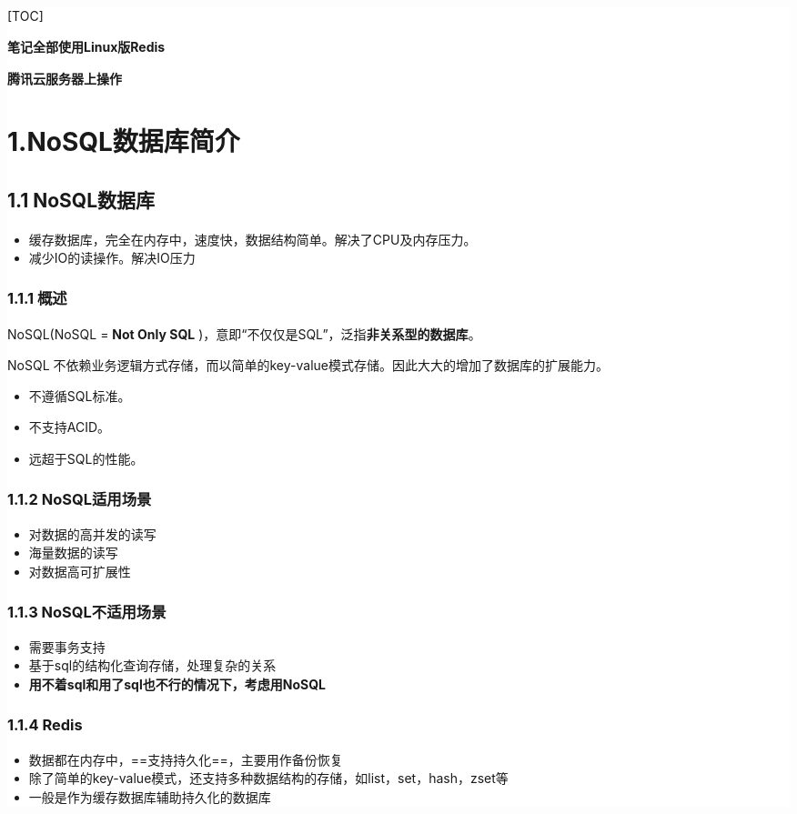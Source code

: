 [TOC]



**笔记全部使用Linux版Redis**

**腾讯云服务器上操作**



# 1.NoSQL数据库简介

## 1.1 NoSQL数据库

+ 缓存数据库，完全在内存中，速度快，数据结构简单。解决了CPU及内存压力。
+ 减少IO的读操作。解决IO压力



### 1.1.1 概述

NoSQL(NoSQL = **Not Only SQL** )，意即“不仅仅是SQL”，泛指**非关系型的数据库**。 

NoSQL 不依赖业务逻辑方式存储，而以简单的key-value模式存储。因此大大的增加了数据库的扩展能力。

+ 不遵循SQL标准。

+ 不支持ACID。

+ 远超于SQL的性能。





### 1.1.2 NoSQL适用场景

+ 对数据的高并发的读写
+ 海量数据的读写
+ 对数据高可扩展性





### 1.1.3 NoSQL不适用场景

+ 需要事务支持
+ 基于sql的结构化查询存储，处理复杂的关系
+ **用不着sql和用了sql也不行的情况下，考虑用NoSQL**





### 1.1.4 Redis

+ 数据都在内存中，==支持持久化==，主要用作备份恢复
+ 除了简单的key-value模式，还支持多种数据结构的存储，如list，set，hash，zset等
+ 一般是作为缓存数据库辅助持久化的数据库

